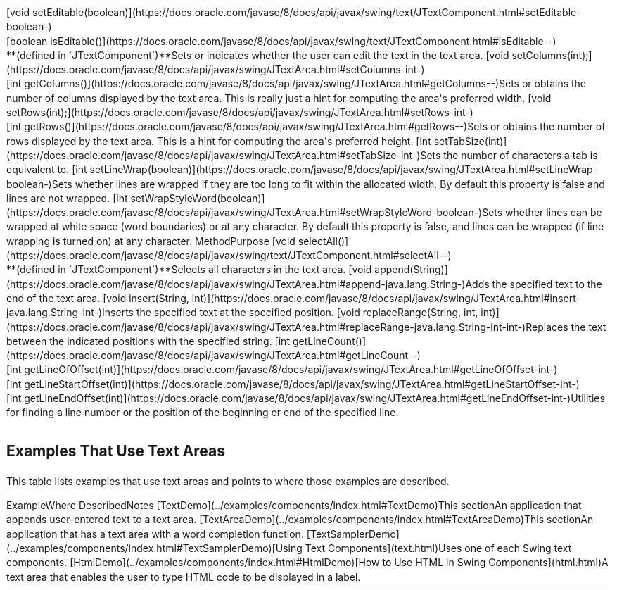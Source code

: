<td headers="h101">[void setEditable(boolean)](https://docs.oracle.com/javase/8/docs/api/javax/swing/text/JTextComponent.html#setEditable-boolean-)<br />[boolean isEditable()](https://docs.oracle.com/javase/8/docs/api/javax/swing/text/JTextComponent.html#isEditable--)<br />**(defined in `JTextComponent`)**</td><td headers="h102">Sets or indicates whether the user can edit the text in the text area.</td>
<td headers="h101">[void setColumns(int);](https://docs.oracle.com/javase/8/docs/api/javax/swing/JTextArea.html#setColumns-int-)<br />[int getColumns()](https://docs.oracle.com/javase/8/docs/api/javax/swing/JTextArea.html#getColumns--)</td><td headers="h102">Sets or obtains the number of columns displayed by the text area. This is really just a hint for computing the area's preferred width.</td>
<td headers="h101">[void setRows(int);](https://docs.oracle.com/javase/8/docs/api/javax/swing/JTextArea.html#setRows-int-)<br />[int getRows()](https://docs.oracle.com/javase/8/docs/api/javax/swing/JTextArea.html#getRows--)</td><td headers="h102">Sets or obtains the number of rows displayed by the text area. This is a hint for computing the area's preferred height.</td>
<td headers="h101">[int setTabSize(int)](https://docs.oracle.com/javase/8/docs/api/javax/swing/JTextArea.html#setTabSize-int-)</td><td headers="h102">Sets the number of characters a tab is equivalent to.</td>
<td headers="h101">[int setLineWrap(boolean)](https://docs.oracle.com/javase/8/docs/api/javax/swing/JTextArea.html#setLineWrap-boolean-)</td><td headers="h102">Sets whether lines are wrapped if they are too long to fit within the allocated width. By default this property is false and lines are not wrapped.</td>
<td headers="h101">[int setWrapStyleWord(boolean)](https://docs.oracle.com/javase/8/docs/api/javax/swing/JTextArea.html#setWrapStyleWord-boolean-)</td><td headers="h102">Sets whether lines can be wrapped at white space (word boundaries) or at any character. By default this property is false, and lines can be wrapped (if line wrapping is turned on) at any character.</td>
<th id="h201">Method</th><th id="h202">Purpose</th>
<td headers="h201">[void selectAll()](https://docs.oracle.com/javase/8/docs/api/javax/swing/text/JTextComponent.html#selectAll--)<br />**(defined in `JTextComponent`)**</td><td headers="h202">Selects all characters in the text area.</td>
<td headers="h201">[void append(String)](https://docs.oracle.com/javase/8/docs/api/javax/swing/JTextArea.html#append-java.lang.String-)</td><td headers="h202">Adds the specified text to the end of the text area.</td>
<td headers="h201">[void insert(String, int)](https://docs.oracle.com/javase/8/docs/api/javax/swing/JTextArea.html#insert-java.lang.String-int-)</td><td headers="h202">Inserts the specified text at the specified position.</td>
<td headers="h201">[void replaceRange(String, int, int)](https://docs.oracle.com/javase/8/docs/api/javax/swing/JTextArea.html#replaceRange-java.lang.String-int-int-)</td><td headers="h202">Replaces the text between the indicated positions with the specified string.</td>
<td headers="h201">[int getLineCount()](https://docs.oracle.com/javase/8/docs/api/javax/swing/JTextArea.html#getLineCount--)<br />[int getLineOfOffset(int)](https://docs.oracle.com/javase/8/docs/api/javax/swing/JTextArea.html#getLineOfOffset-int-)<br />[int getLineStartOffset(int)](https://docs.oracle.com/javase/8/docs/api/javax/swing/JTextArea.html#getLineStartOffset-int-)<br />[int getLineEndOffset(int)](https://docs.oracle.com/javase/8/docs/api/javax/swing/JTextArea.html#getLineEndOffset-int-)</td><td headers="h202">Utilities for finding a line number or the position of the beginning or end of the specified line.</td>

## <a name="eg" id="eg">Examples That Use Text Areas</a>

This table lists examples that use text areas and points to where those examples are described.
<th id="h301" align="left">Example</th><th id="h302" align="left">Where Described</th><th id="h303" align="left">Notes</th>
<td headers="h301" valign="top">[TextDemo](../examples/components/index.html#TextDemo)</td><td headers="h302" valign="top">This section</td><td headers="h303" valign="top">An application that appends user-entered text to a text area.</td>
<td headers="h301" valign="top">[TextAreaDemo](../examples/components/index.html#TextAreaDemo)</td><td headers="h302" valign="top">This section</td><td headers="h303" valign="top">An application that has a text area with a word completion function.</td>
<td headers="h301" valign="top">[TextSamplerDemo](../examples/components/index.html#TextSamplerDemo)</td><td headers="h302" valign="top">[Using Text Components](text.html)</td><td headers="h303" valign="top">Uses one of each Swing text components.</td>
<td headers="h301" valign="top">[HtmlDemo](../examples/components/index.html#HtmlDemo)</td><td headers="h302" valign="top">[How to Use HTML in Swing Components](html.html)</td><td headers="h303" valign="top">A text area that enables the user to type HTML code to be displayed in a label.</td>